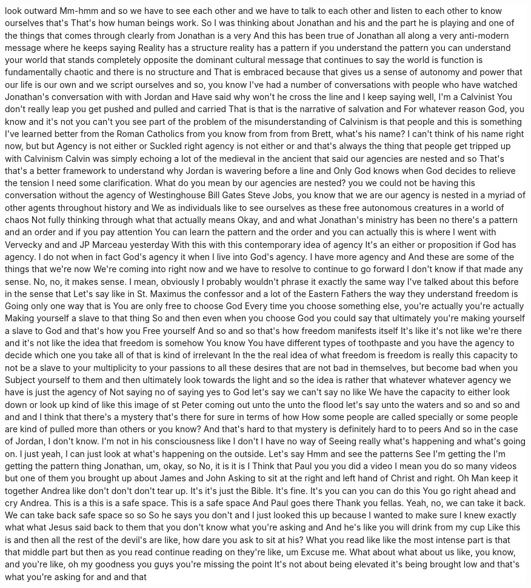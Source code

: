 look outward Mm-hmm and so we have to see each other and we have to talk to each other and listen to each other to know ourselves that's That's how human beings work. So I was thinking about Jonathan and his and the part he is playing and one of the things that comes through clearly from Jonathan is a very And this has been true of Jonathan all along a very anti-modern message where he keeps saying Reality has a structure reality has a pattern if you understand the pattern you can understand your world that stands completely opposite the dominant cultural message that continues to say the world is function is fundamentally chaotic and there is no structure and That is embraced because that gives us a sense of autonomy and power that our life is our own and we script ourselves and so, you know I've had a number of conversations with people who have watched Jonathan's conversation with with Jordan and Have said why won't he cross the line and I keep saying well, I'm a Calvinist You don't really leap you get pushed and pulled and carried That is that is the narrative of salvation and For whatever reason God, you know and it's not you can't you see part of the problem of the misunderstanding of Calvinism is that people and this is something I've learned better from the Roman Catholics from you know from from from Brett, what's his name? I can't think of his name right now, but but Agency is not either or Suckled right agency is not either or and that's always the thing that people get tripped up with Calvinism Calvin was simply echoing a lot of the medieval in the ancient that said our agencies are nested and so That's that's a better framework to understand why Jordan is wavering before a line and Only God knows when God decides to relieve the tension I need some clarification. What do you mean by our agencies are nested? you we could not be having this conversation without the agency of Westinghouse Bill Gates Steve Jobs, you know that we are our agency is nested in a myriad of other agents throughout history and We as individuals like to see ourselves as these free autonomous creatures in a world of chaos Not fully thinking through what that actually means Okay, and and what Jonathan's ministry has been no there's a pattern and an order and if you pay attention You can learn the pattern and the order and you can actually this is where I went with Vervecky and and JP Marceau yesterday With this with this contemporary idea of agency It's an either or proposition if God has agency. I do not when in fact God's agency it when I live into God's agency. I have more agency and And these are some of the things that we're now We're coming into right now and we have to resolve to continue to go forward I don't know if that made any sense. No, no, it makes sense. I mean, obviously I probably wouldn't phrase it exactly the same way I've talked about this before in the sense that Let's say like in St. Maximus the confessor and a lot of the Eastern Fathers the way they understand freedom is Going only one way that is You are only free to choose God Every time you choose something else, you're actually you're actually Making yourself a slave to that thing So and then even when you choose God you could say that ultimately you're making yourself a slave to God and that's how you Free yourself And so and so that's how freedom manifests itself It's like it's not like we're there and it's not like the idea that freedom is somehow You know You have different types of toothpaste and you have the agency to decide which one you take all of that is kind of irrelevant In the the real idea of what freedom is freedom is really this capacity to not be a slave to your multiplicity to your passions to all these desires that are not bad in themselves, but become bad when you Subject yourself to them and then ultimately look towards the light and so the idea is rather that whatever whatever agency we have is just the agency of Not saying no of saying yes to God let's say we can't say no like We have the capacity to either look down or look up kind of like this image of st Peter coming out unto the unto the flood let's say unto the waters and so and so and and and I think that there's a mystery that's there for sure in terms of how How some people are called specially or some people are kind of pulled more than others or you know? And that's hard to that mystery is definitely hard to to peers And so in the case of Jordan, I don't know. I'm not in his consciousness like I don't I have no way of Seeing really what's happening and what's going on. I just yeah, I can just look at what's happening on the outside. Let's say Hmm and see the patterns See I'm getting the I'm getting the pattern thing Jonathan, um, okay, so No, it is it is I Think that Paul you you did a video I mean you do so many videos but one of them you brought up about James and John Asking to sit at the right and left hand of Christ and right. Oh Man keep it together Andrea like don't don't don't tear up. It's it's just the Bible. It's fine. It's you can you can do this You go right ahead and cry Andrea. This is a this is a safe space. This is a safe space And Paul goes there Thank you fellas. Yeah, no, we can take it back. We can take back safe space so so So he says you don't and I just looked this up because I wanted to make sure I knew exactly what what Jesus said back to them that you don't know what you're asking and And he's like you will drink from my cup Like this is and then all the rest of the devil's are like, how dare you ask to sit at his? What you read like like the most intense part is that that middle part but then as you read continue reading on they're like, um Excuse me. What about what about us like, you know, and you're like, oh my goodness you guys you're missing the point It's not about being elevated it's being brought low and that's what you're asking for and and that